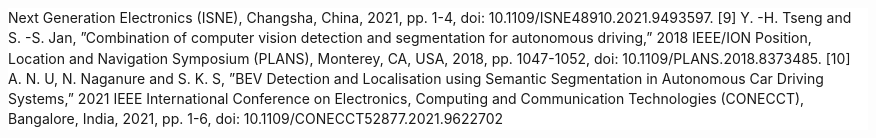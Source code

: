 Next Generation Electronics (ISNE), Changsha, China, 2021, pp. 1-4,
doi: 10.1109/ISNE48910.2021.9493597.
[9] Y. -H. Tseng and S. -S. Jan, ”Combination of computer vision detection
and segmentation for autonomous driving,” 2018 IEEE/ION Position,
Location and Navigation Symposium (PLANS), Monterey, CA, USA,
2018, pp. 1047-1052, doi: 10.1109/PLANS.2018.8373485.
[10] A. N. U, N. Naganure and S. K. S, ”BEV Detection and Localisation
using Semantic Segmentation in Autonomous Car Driving Systems,”
2021 IEEE International Conference on Electronics, Computing and
Communication Technologies (CONECCT), Bangalore, India, 2021, pp.
1-6, doi: 10.1109/CONECCT52877.2021.9622702
